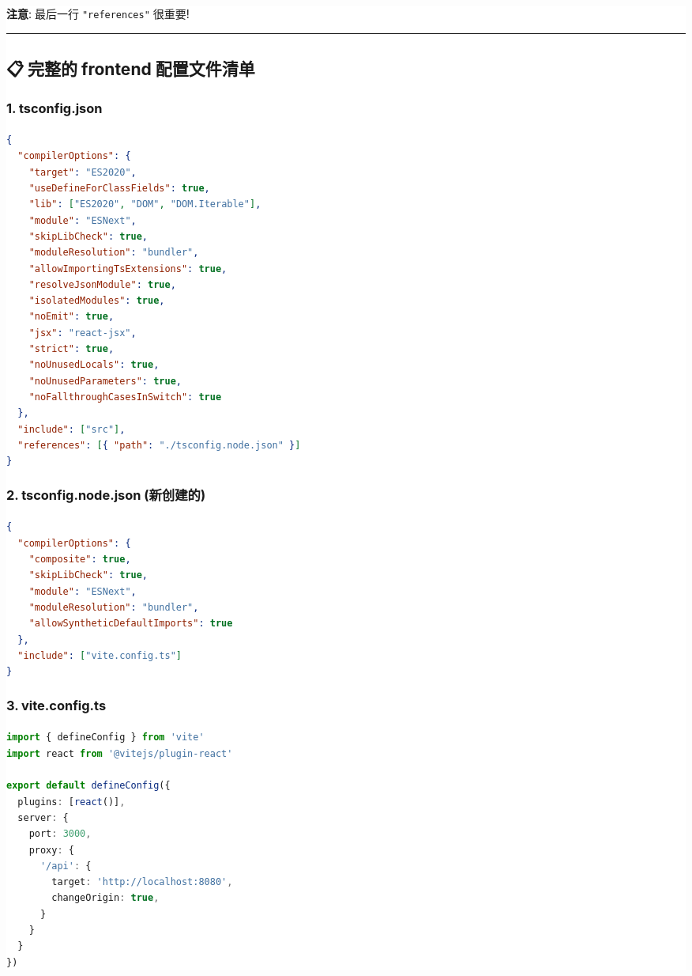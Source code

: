 **注意**: 最后一行 `"references"` 很重要!

---

## 📋 完整的 frontend 配置文件清单

### 1. tsconfig.json
```json
{
  "compilerOptions": {
    "target": "ES2020",
    "useDefineForClassFields": true,
    "lib": ["ES2020", "DOM", "DOM.Iterable"],
    "module": "ESNext",
    "skipLibCheck": true,
    "moduleResolution": "bundler",
    "allowImportingTsExtensions": true,
    "resolveJsonModule": true,
    "isolatedModules": true,
    "noEmit": true,
    "jsx": "react-jsx",
    "strict": true,
    "noUnusedLocals": true,
    "noUnusedParameters": true,
    "noFallthroughCasesInSwitch": true
  },
  "include": ["src"],
  "references": [{ "path": "./tsconfig.node.json" }]
}
```

### 2. tsconfig.node.json (新创建的)
```json
{
  "compilerOptions": {
    "composite": true,
    "skipLibCheck": true,
    "module": "ESNext",
    "moduleResolution": "bundler",
    "allowSyntheticDefaultImports": true
  },
  "include": ["vite.config.ts"]
}
```

### 3. vite.config.ts
```typescript
import { defineConfig } from 'vite'
import react from '@vitejs/plugin-react'

export default defineConfig({
  plugins: [react()],
  server: {
    port: 3000,
    proxy: {
      '/api': {
        target: 'http://localhost:8080',
        changeOrigin: true,
      }
    }
  }
})
```
